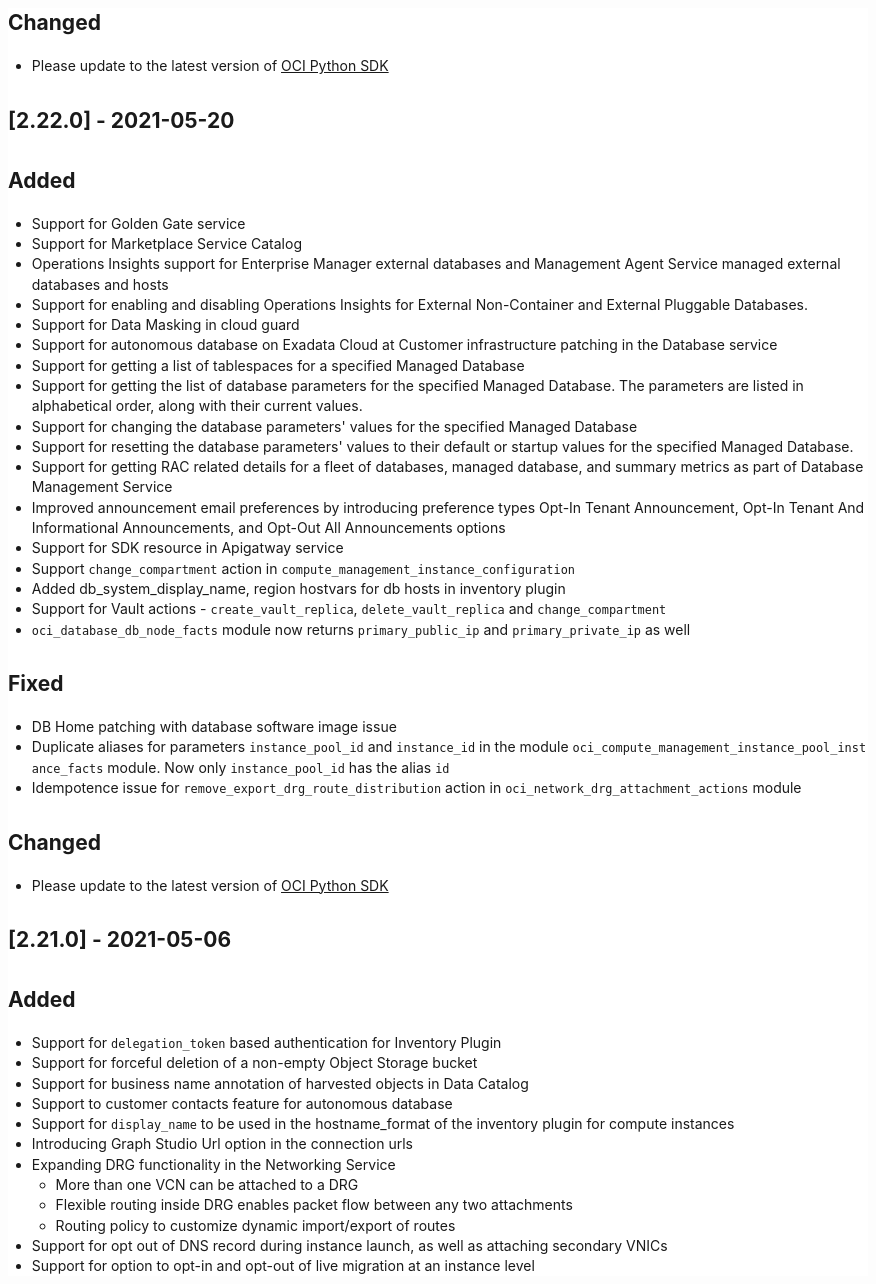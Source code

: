 ## Changed
- Please update to the latest version of [OCI Python SDK](https://github.com/oracle/oci-python-sdk)

## [2.22.0] - 2021-05-20

## Added
- Support for Golden Gate service
- Support for Marketplace Service Catalog
- Operations Insights support for Enterprise Manager external databases and Management Agent Service managed external databases and hosts
- Support for enabling and disabling Operations Insights for External Non-Container and External Pluggable Databases.
- Support for Data Masking in cloud guard
- Support for autonomous database on Exadata Cloud at Customer infrastructure patching in the Database service
- Support for getting a list of tablespaces for a specified Managed Database
- Support for getting the list of database parameters for the specified Managed Database. The parameters are listed in alphabetical order, along with their current values.
- Support for changing the database parameters' values for the specified Managed Database
- Support for resetting the database parameters' values to their default or startup values for the specified Managed Database.
- Support for getting RAC related details for a fleet of databases, managed database, and summary metrics as part of Database Management Service
- Improved announcement email preferences by introducing preference types Opt-In Tenant Announcement, Opt-In Tenant And Informational Announcements, and Opt-Out All Announcements options
- Support for SDK resource in Apigatway service
- Support `change_compartment` action in `compute_management_instance_configuration`
- Added db_system_display_name, region hostvars for db hosts in inventory plugin
- Support for Vault actions - `create_vault_replica`, `delete_vault_replica` and `change_compartment`
- `oci_database_db_node_facts` module now returns `primary_public_ip` and `primary_private_ip` as well

## Fixed
- DB Home patching with database software image issue
- Duplicate aliases for parameters `instance_pool_id` and `instance_id` in the module `oci_compute_management_instance_pool_instance_facts` module. Now only `instance_pool_id` has the alias `id`
- Idempotence issue for `remove_export_drg_route_distribution` action in `oci_network_drg_attachment_actions` module

## Changed
- Please update to the latest version of [OCI Python SDK](https://github.com/oracle/oci-python-sdk)

## [2.21.0] - 2021-05-06

## Added
- Support for `delegation_token` based authentication for Inventory Plugin
- Support for forceful deletion of a non-empty Object Storage bucket
- Support for business name annotation of harvested objects in Data Catalog
- Support to customer contacts feature for autonomous database
- Support for `display_name` to be used in the hostname_format of the inventory plugin for compute instances
- Introducing Graph Studio Url option in the connection urls
- Expanding DRG functionality in the Networking Service
     - More than one VCN can be attached to a DRG
     - Flexible routing inside DRG enables packet flow between any two attachments
     - Routing policy to customize dynamic import/export of routes
- Support for opt out of DNS record during instance launch, as well as attaching secondary VNICs
- Support for option to opt-in and opt-out of live migration at an instance level